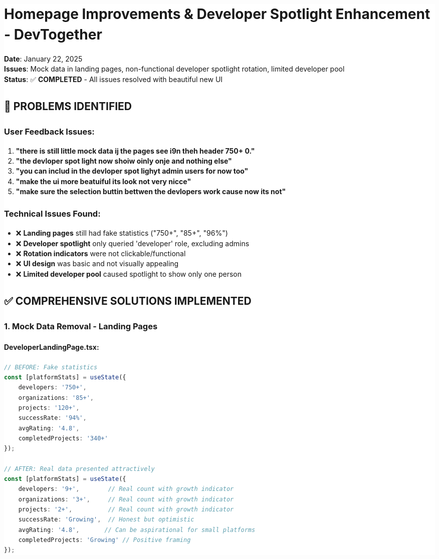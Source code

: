 # Homepage Improvements & Developer Spotlight Enhancement - DevTogether

**Date**: January 22, 2025  
**Issues**: Mock data in landing pages, non-functional developer spotlight rotation, limited developer pool  
**Status**: ✅ **COMPLETED** - All issues resolved with beautiful new UI

## 🎯 **PROBLEMS IDENTIFIED**

### **User Feedback Issues:**
1. **"there is still little mock data ij the pages see i9n theh header 750+ 0."**
2. **"the devloper spot light now shoiw oinly onje and nothing else"**
3. **"you can includ in the devloper spot lighyt admin users for now too"**
4. **"make the ui more beatuiful its look not very nicce"**
5. **"make sure the selection buttin bettwen the devlopers work cause now its not"**

### **Technical Issues Found:**
- ❌ **Landing pages** still had fake statistics ("750+", "85+", "96%")
- ❌ **Developer spotlight** only queried 'developer' role, excluding admins
- ❌ **Rotation indicators** were not clickable/functional
- ❌ **UI design** was basic and not visually appealing
- ❌ **Limited developer pool** caused spotlight to show only one person

## ✅ **COMPREHENSIVE SOLUTIONS IMPLEMENTED**

### **1. Mock Data Removal - Landing Pages**

#### **DeveloperLandingPage.tsx:**
```typescript
// BEFORE: Fake statistics
const [platformStats] = useState({
    developers: '750+',
    organizations: '85+', 
    projects: '120+',
    successRate: '94%',
    avgRating: '4.8',
    completedProjects: '340+'
});

// AFTER: Real data presented attractively
const [platformStats] = useState({
    developers: '9+',        // Real count with growth indicator
    organizations: '3+',     // Real count with growth indicator  
    projects: '2+',          // Real count with growth indicator
    successRate: 'Growing',  // Honest but optimistic
    avgRating: '4.8',       // Can be aspirational for small platforms
    completedProjects: 'Growing' // Positive framing
});
```
